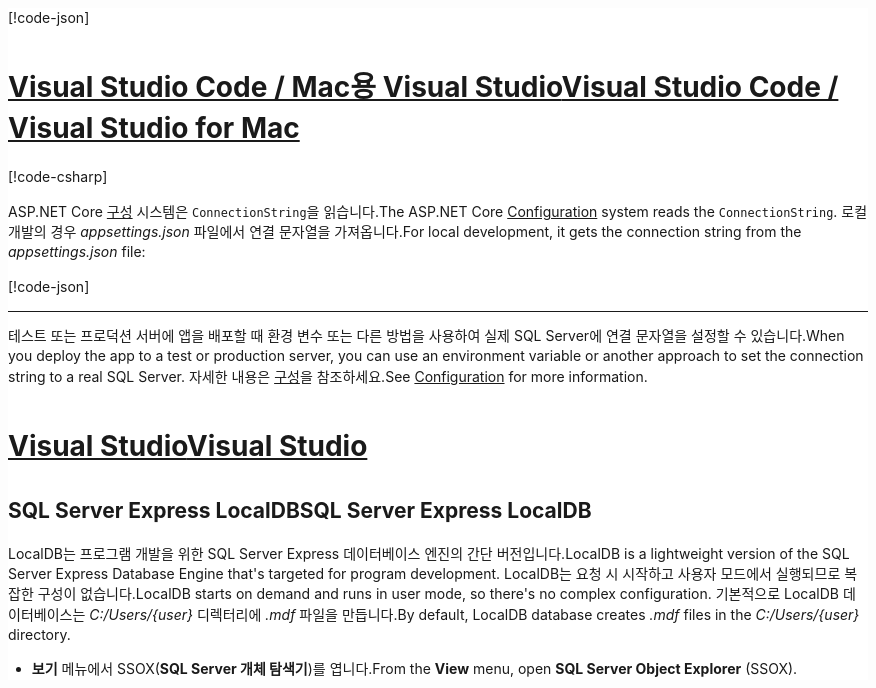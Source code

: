 [!code-json[](start-mvc/sample/MvcMovie/appsettings.json?highlight=2&range=8-10)]

# <a name="visual-studio-code--visual-studio-for-mac"></a>[<span data-ttu-id="cdf2a-161">Visual Studio Code / Mac용 Visual Studio</span><span class="sxs-lookup"><span data-stu-id="cdf2a-161">Visual Studio Code / Visual Studio for Mac</span></span>](#tab/visual-studio-code+visual-studio-mac)

[!code-csharp[](~/tutorials/first-mvc-app/start-mvc/sample/MvcMovie22/Startup.cs?name=snippet_UseSqlite&highlight=11-12)]

<span data-ttu-id="cdf2a-162">ASP.NET Core [구성](xref:fundamentals/configuration/index) 시스템은 `ConnectionString`을 읽습니다.</span><span class="sxs-lookup"><span data-stu-id="cdf2a-162">The ASP.NET Core [Configuration](xref:fundamentals/configuration/index) system reads the `ConnectionString`.</span></span> <span data-ttu-id="cdf2a-163">로컬 개발의 경우 *appsettings.json* 파일에서 연결 문자열을 가져옵니다.</span><span class="sxs-lookup"><span data-stu-id="cdf2a-163">For local development, it gets the connection string from the *appsettings.json* file:</span></span>

[!code-json[](~/tutorials/first-mvc-app/start-mvc/sample/MvcMovie22/appsettingsSQLite.json?highlight=2&range=8-10)]

---

<span data-ttu-id="cdf2a-164">테스트 또는 프로덕션 서버에 앱을 배포할 때 환경 변수 또는 다른 방법을 사용하여 실제 SQL Server에 연결 문자열을 설정할 수 있습니다.</span><span class="sxs-lookup"><span data-stu-id="cdf2a-164">When you deploy the app to a test or production server, you can use an environment variable or another approach to set the connection string to a real SQL Server.</span></span> <span data-ttu-id="cdf2a-165">자세한 내용은 [구성](xref:fundamentals/configuration/index)을 참조하세요.</span><span class="sxs-lookup"><span data-stu-id="cdf2a-165">See [Configuration](xref:fundamentals/configuration/index) for more information.</span></span>

# <a name="visual-studio"></a>[<span data-ttu-id="cdf2a-166">Visual Studio</span><span class="sxs-lookup"><span data-stu-id="cdf2a-166">Visual Studio</span></span>](#tab/visual-studio)

## <a name="sql-server-express-localdb"></a><span data-ttu-id="cdf2a-167">SQL Server Express LocalDB</span><span class="sxs-lookup"><span data-stu-id="cdf2a-167">SQL Server Express LocalDB</span></span>

<span data-ttu-id="cdf2a-168">LocalDB는 프로그램 개발을 위한 SQL Server Express 데이터베이스 엔진의 간단 버전입니다.</span><span class="sxs-lookup"><span data-stu-id="cdf2a-168">LocalDB is a lightweight version of the SQL Server Express Database Engine that's targeted for program development.</span></span> <span data-ttu-id="cdf2a-169">LocalDB는 요청 시 시작하고 사용자 모드에서 실행되므로 복잡한 구성이 없습니다.</span><span class="sxs-lookup"><span data-stu-id="cdf2a-169">LocalDB starts on demand and runs in user mode, so there's no complex configuration.</span></span> <span data-ttu-id="cdf2a-170">기본적으로 LocalDB 데이터베이스는 *C:/Users/{user}* 디렉터리에 *.mdf* 파일을 만듭니다.</span><span class="sxs-lookup"><span data-stu-id="cdf2a-170">By default, LocalDB database creates *.mdf* files in the *C:/Users/{user}* directory.</span></span>

* <span data-ttu-id="cdf2a-171">**보기** 메뉴에서 SSOX(**SQL Server 개체 탐색기**)를 엽니다.</span><span class="sxs-lookup"><span data-stu-id="cdf2a-171">From the **View** menu, open **SQL Server Object Explorer** (SSOX).</span></span>
